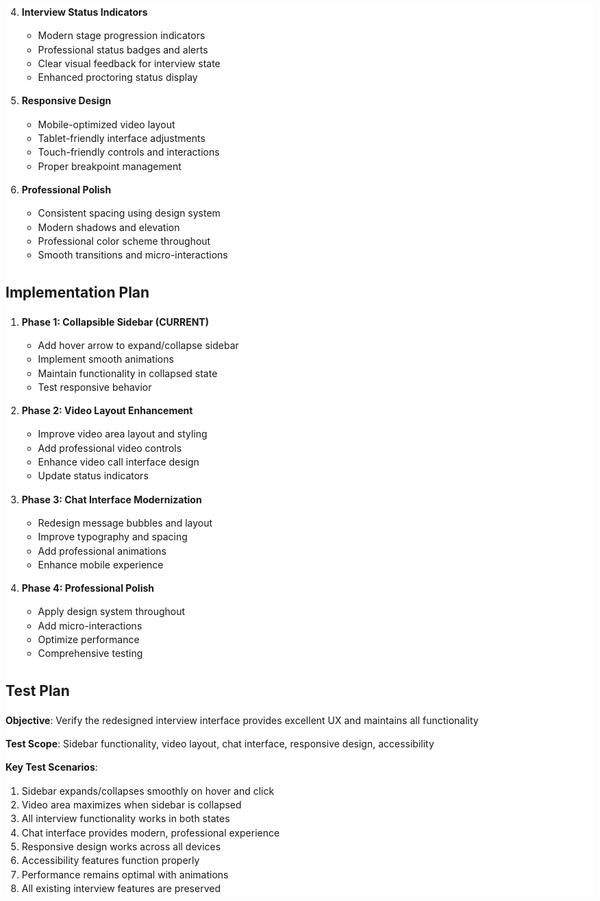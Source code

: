 4. **Interview Status Indicators**
   - Modern stage progression indicators
   - Professional status badges and alerts
   - Clear visual feedback for interview state
   - Enhanced proctoring status display

5. **Responsive Design**
   - Mobile-optimized video layout
   - Tablet-friendly interface adjustments
   - Touch-friendly controls and interactions
   - Proper breakpoint management

6. **Professional Polish**
   - Consistent spacing using design system
   - Modern shadows and elevation
   - Professional color scheme throughout
   - Smooth transitions and micro-interactions

## Implementation Plan

1. **Phase 1: Collapsible Sidebar (CURRENT)**
   - Add hover arrow to expand/collapse sidebar
   - Implement smooth animations
   - Maintain functionality in collapsed state
   - Test responsive behavior

2. **Phase 2: Video Layout Enhancement**
   - Improve video area layout and styling
   - Add professional video controls
   - Enhance video call interface design
   - Update status indicators

3. **Phase 3: Chat Interface Modernization**
   - Redesign message bubbles and layout
   - Improve typography and spacing
   - Add professional animations
   - Enhance mobile experience

4. **Phase 4: Professional Polish**
   - Apply design system throughout
   - Add micro-interactions
   - Optimize performance
   - Comprehensive testing

## Test Plan

**Objective**: Verify the redesigned interview interface provides excellent UX and maintains all functionality

**Test Scope**: Sidebar functionality, video layout, chat interface, responsive design, accessibility

**Key Test Scenarios**:
1. Sidebar expands/collapses smoothly on hover and click
2. Video area maximizes when sidebar is collapsed
3. All interview functionality works in both states
4. Chat interface provides modern, professional experience
5. Responsive design works across all devices
6. Accessibility features function properly
7. Performance remains optimal with animations
8. All existing interview features are preserved
